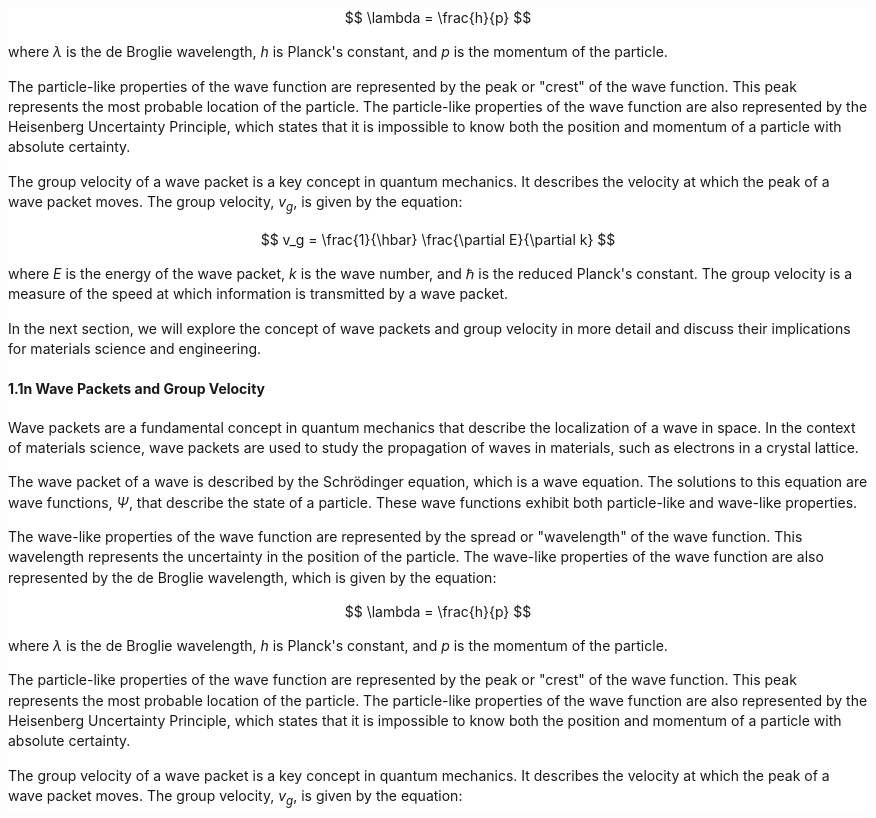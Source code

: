 $$
\lambda = \frac{h}{p}
$$

where $\lambda$ is the de Broglie wavelength, $h$ is Planck's constant, and $p$ is the momentum of the particle.

The particle-like properties of the wave function are represented by the peak or "crest" of the wave function. This peak represents the most probable location of the particle. The particle-like properties of the wave function are also represented by the Heisenberg Uncertainty Principle, which states that it is impossible to know both the position and momentum of a particle with absolute certainty.

The group velocity of a wave packet is a key concept in quantum mechanics. It describes the velocity at which the peak of a wave packet moves. The group velocity, $v_g$, is given by the equation:

$$
v_g = \frac{1}{\hbar} \frac{\partial E}{\partial k}
$$

where $E$ is the energy of the wave packet, $k$ is the wave number, and $\hbar$ is the reduced Planck's constant. The group velocity is a measure of the speed at which information is transmitted by a wave packet.

In the next section, we will explore the concept of wave packets and group velocity in more detail and discuss their implications for materials science and engineering.

#### 1.1n Wave Packets and Group Velocity

Wave packets are a fundamental concept in quantum mechanics that describe the localization of a wave in space. In the context of materials science, wave packets are used to study the propagation of waves in materials, such as electrons in a crystal lattice.

The wave packet of a wave is described by the Schrödinger equation, which is a wave equation. The solutions to this equation are wave functions, $\Psi$, that describe the state of a particle. These wave functions exhibit both particle-like and wave-like properties.

The wave-like properties of the wave function are represented by the spread or "wavelength" of the wave function. This wavelength represents the uncertainty in the position of the particle. The wave-like properties of the wave function are also represented by the de Broglie wavelength, which is given by the equation:

$$
\lambda = \frac{h}{p}
$$

where $\lambda$ is the de Broglie wavelength, $h$ is Planck's constant, and $p$ is the momentum of the particle.

The particle-like properties of the wave function are represented by the peak or "crest" of the wave function. This peak represents the most probable location of the particle. The particle-like properties of the wave function are also represented by the Heisenberg Uncertainty Principle, which states that it is impossible to know both the position and momentum of a particle with absolute certainty.

The group velocity of a wave packet is a key concept in quantum mechanics. It describes the velocity at which the peak of a wave packet moves. The group velocity, $v_g$, is given by the equation:
